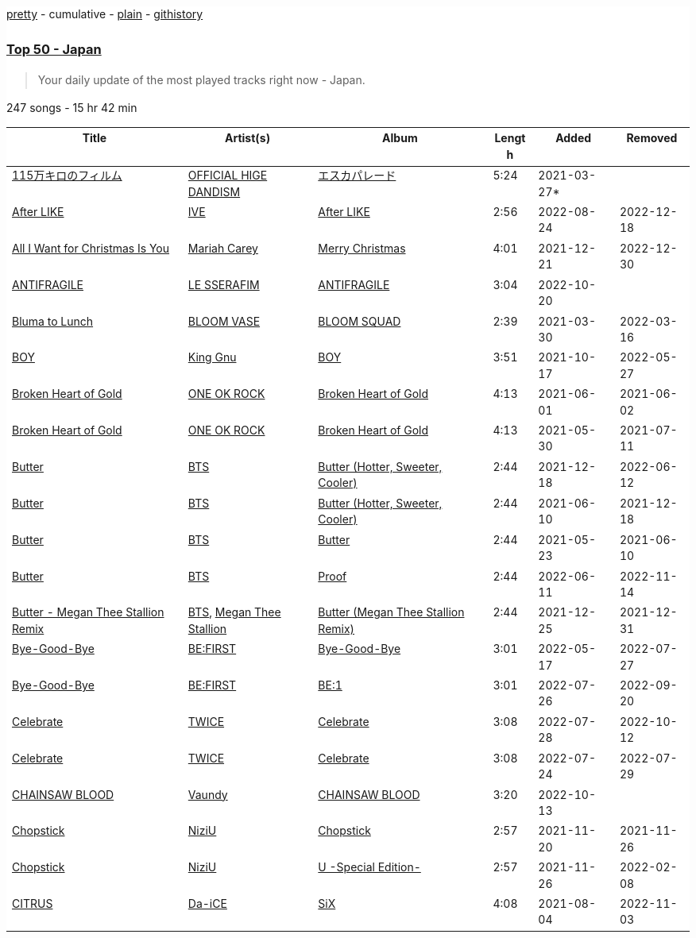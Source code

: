 [pretty](/playlists/pretty/37i9dQZEVXbKXQ4mDTEBXq.md) - cumulative - [plain](/playlists/plain/37i9dQZEVXbKXQ4mDTEBXq) - [githistory](https://github.githistory.xyz/mackorone/spotify-playlist-archive/blob/main/playlists/plain/37i9dQZEVXbKXQ4mDTEBXq)

### [Top 50 \- Japan](https://open.spotify.com/playlist/37i9dQZEVXbKXQ4mDTEBXq)

> Your daily update of the most played tracks right now \- Japan.

247 songs - 15 hr 42 min

| Title | Artist(s) | Album | Length | Added | Removed |
|---|---|---|---|---|---|
| [115万キロのフィルム](https://open.spotify.com/track/278JqkBGkjDovOYAwE8TW7) | [OFFICIAL HIGE DANDISM](https://open.spotify.com/artist/5Vo1hnCRmCM6M4thZCInCj) | [エスカパレード](https://open.spotify.com/album/0Iz8ByVqKvdlyl77DV3y3p) | 5:24 | 2021-03-27\* |  |
| [After LIKE](https://open.spotify.com/track/2gYj9lubBorOPIVWsTXugG) | [IVE](https://open.spotify.com/artist/6RHTUrRF63xao58xh9FXYJ) | [After LIKE](https://open.spotify.com/album/0nzRF7khA2UDSZa9T0B6Da) | 2:56 | 2022-08-24 | 2022-12-18 |
| [All I Want for Christmas Is You](https://open.spotify.com/track/0bYg9bo50gSsH3LtXe2SQn) | [Mariah Carey](https://open.spotify.com/artist/4iHNK0tOyZPYnBU7nGAgpQ) | [Merry Christmas](https://open.spotify.com/album/61ulfFSmmxMhc2wCdmdMkN) | 4:01 | 2021-12-21 | 2022-12-30 |
| [ANTIFRAGILE](https://open.spotify.com/track/4fsQ0K37TOXa3hEQfjEic1) | [LE SSERAFIM](https://open.spotify.com/artist/4SpbR6yFEvexJuaBpgAU5p) | [ANTIFRAGILE](https://open.spotify.com/album/3u0ggfmK0vjuHMNdUbtaa9) | 3:04 | 2022-10-20 |  |
| [Bluma to Lunch](https://open.spotify.com/track/3EYWY7XBj1BkCKX3R3hoZk) | [BLOOM VASE](https://open.spotify.com/artist/3jpPlA4ASvE9TlObazOIee) | [BLOOM SQUAD](https://open.spotify.com/album/6aGYVnuwrIJY0Vy09s9CV6) | 2:39 | 2021-03-30 | 2022-03-16 |
| [BOY](https://open.spotify.com/track/3oQaOjaIYPsnJbGNzXcIID) | [King Gnu](https://open.spotify.com/artist/6wxfx1yhyqjCPYwwxJktR2) | [BOY](https://open.spotify.com/album/2uBF1lnflUJBHLGvg2rEyI) | 3:51 | 2021-10-17 | 2022-05-27 |
| [Broken Heart of Gold](https://open.spotify.com/track/1puWjVZrdvVGsR6RFz14Ca) | [ONE OK ROCK](https://open.spotify.com/artist/7k73EtZwoPs516ZxE72KsO) | [Broken Heart of Gold](https://open.spotify.com/album/2sX77wIPm2vTTQMdC81ND9) | 4:13 | 2021-06-01 | 2021-06-02 |
| [Broken Heart of Gold](https://open.spotify.com/track/5DLqCKIi1lquKvGTIjlf6I) | [ONE OK ROCK](https://open.spotify.com/artist/7k73EtZwoPs516ZxE72KsO) | [Broken Heart of Gold](https://open.spotify.com/album/5cL6DxdZ1QRc9VlFkEZdXT) | 4:13 | 2021-05-30 | 2021-07-11 |
| [Butter](https://open.spotify.com/track/1mWdTewIgB3gtBM3TOSFhB) | [BTS](https://open.spotify.com/artist/3Nrfpe0tUJi4K4DXYWgMUX) | [Butter \(Hotter, Sweeter, Cooler\)](https://open.spotify.com/album/0PBQ3Cp6NG8WX0G9KQVNMP) | 2:44 | 2021-12-18 | 2022-06-12 |
| [Butter](https://open.spotify.com/track/2bgTY4UwhfBYhGT4HUYStN) | [BTS](https://open.spotify.com/artist/3Nrfpe0tUJi4K4DXYWgMUX) | [Butter \(Hotter, Sweeter, Cooler\)](https://open.spotify.com/album/1HnJKmB4P6Z8RBdLMWx18w) | 2:44 | 2021-06-10 | 2021-12-18 |
| [Butter](https://open.spotify.com/track/3VqeTFIvhxu3DIe4eZVzGq) | [BTS](https://open.spotify.com/artist/3Nrfpe0tUJi4K4DXYWgMUX) | [Butter](https://open.spotify.com/album/2BDhPi2XCYujYxU6VM0QaD) | 2:44 | 2021-05-23 | 2021-06-10 |
| [Butter](https://open.spotify.com/track/6jjYDGxVJsWS0a5wlVF5vS) | [BTS](https://open.spotify.com/artist/3Nrfpe0tUJi4K4DXYWgMUX) | [Proof](https://open.spotify.com/album/6al2VdKbb6FIz9d7lU7WRB) | 2:44 | 2022-06-11 | 2022-11-14 |
| [Butter \- Megan Thee Stallion Remix](https://open.spotify.com/track/474VqnPDr0251lsQBB8sQB) | [BTS](https://open.spotify.com/artist/3Nrfpe0tUJi4K4DXYWgMUX), [Megan Thee Stallion](https://open.spotify.com/artist/181bsRPaVXVlUKXrxwZfHK) | [Butter \(Megan Thee Stallion Remix\)](https://open.spotify.com/album/0ze8IhE4fLLfu5lET12g5v) | 2:44 | 2021-12-25 | 2021-12-31 |
| [Bye\-Good\-Bye](https://open.spotify.com/track/0rPrGZTtScNSRL2jZoooKO) | [BE:FIRST](https://open.spotify.com/artist/4wCW8kZ8LL7QIdcE8EOKPP) | [Bye\-Good\-Bye](https://open.spotify.com/album/6zlvNHkwGQESAwd8DQxAnq) | 3:01 | 2022-05-17 | 2022-07-27 |
| [Bye\-Good\-Bye](https://open.spotify.com/track/3Itdlob7CzXIQqydeVwutQ) | [BE:FIRST](https://open.spotify.com/artist/4wCW8kZ8LL7QIdcE8EOKPP) | [BE:1](https://open.spotify.com/album/3bzgtBdR3ljgLUxFTBfCmU) | 3:01 | 2022-07-26 | 2022-09-20 |
| [Celebrate](https://open.spotify.com/track/4Y0chGCyYIRpdUqHJjndF7) | [TWICE](https://open.spotify.com/artist/7n2Ycct7Beij7Dj7meI4X0) | [Celebrate](https://open.spotify.com/album/1nqz3cEjuvCMo8RHLBI9kM) | 3:08 | 2022-07-28 | 2022-10-12 |
| [Celebrate](https://open.spotify.com/track/5ZwlnR8yGofZ0669mEh8Xm) | [TWICE](https://open.spotify.com/artist/7n2Ycct7Beij7Dj7meI4X0) | [Celebrate](https://open.spotify.com/album/3JWwlQso9kjpJ7q7aw8C2F) | 3:08 | 2022-07-24 | 2022-07-29 |
| [CHAINSAW BLOOD](https://open.spotify.com/track/3lUOzabhWYyRImRszpJGOU) | [Vaundy](https://open.spotify.com/artist/2IUl3m1H1EQ7QfNbNWvgru) | [CHAINSAW BLOOD](https://open.spotify.com/album/6vuTbUMzsnI0ThfnXc4Cjg) | 3:20 | 2022-10-13 |  |
| [Chopstick](https://open.spotify.com/track/0X40DgD7jJr5DeiGXFAfcl) | [NiziU](https://open.spotify.com/artist/3z8diLlUCkN1j9N9ZdnfBJ) | [Chopstick](https://open.spotify.com/album/3JZe3XL47MvVW571DbXN9S) | 2:57 | 2021-11-20 | 2021-11-26 |
| [Chopstick](https://open.spotify.com/track/6Yv0xoR37tcxzvey8ybW5l) | [NiziU](https://open.spotify.com/artist/3z8diLlUCkN1j9N9ZdnfBJ) | [U \-Special Edition\-](https://open.spotify.com/album/1L1WTrtt1kNzj4epuasXDl) | 2:57 | 2021-11-26 | 2022-02-08 |
| [CITRUS](https://open.spotify.com/track/2IL2asrtx7XM1y8fu2RMnR) | [Da\-iCE](https://open.spotify.com/artist/71UIOLnsacxQHlU55TvfiH) | [SiX](https://open.spotify.com/album/0YH4dHHpaUUtXfWykOOiku) | 4:08 | 2021-08-04 | 2022-11-03 |